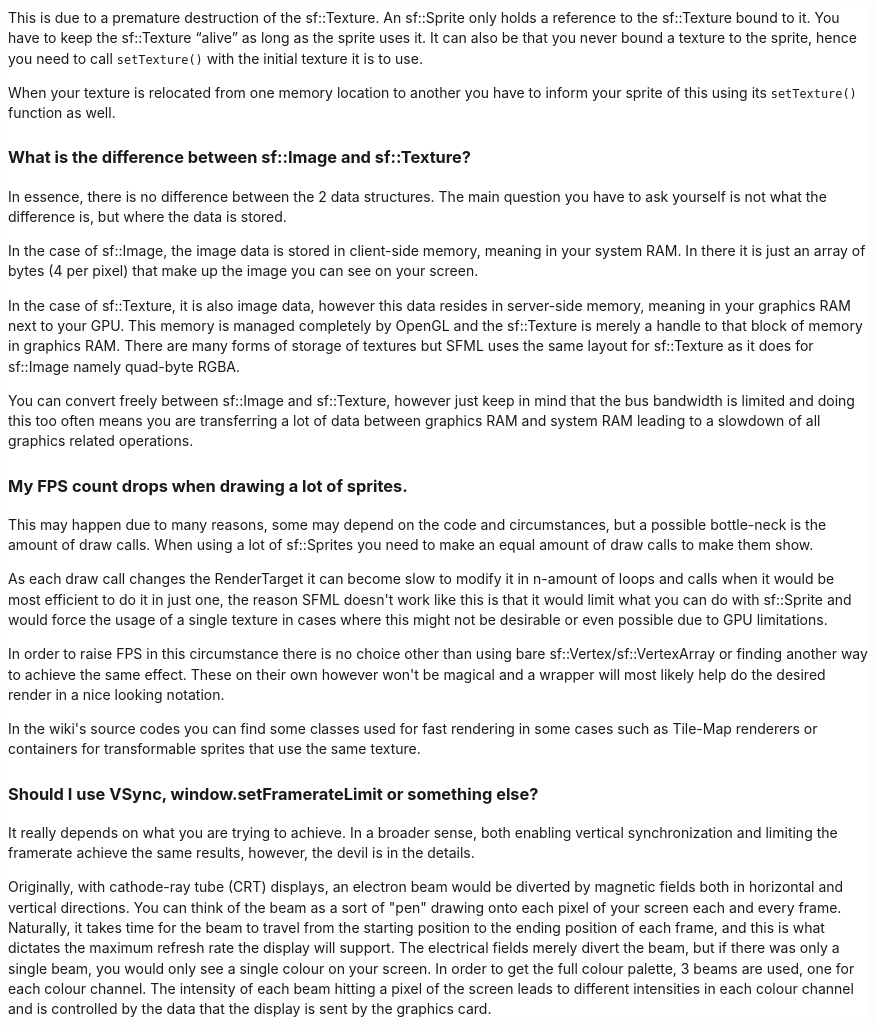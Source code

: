 This is due to a premature destruction of the sf::Texture. An sf::Sprite only holds a reference to the sf::Texture bound to it. You have to keep the sf::Texture “alive” as long as the sprite uses it. It can also be that you never bound a texture to the sprite, hence you need to call `setTexture()` with the initial texture it is to use.

When your texture is relocated from one memory location to another you have to inform your sprite of this using its `setTexture()` function as well.

### <a name="graphics-image-texture"/>What is the difference between sf::Image and sf::Texture?

In essence, there is no difference between the 2 data structures. The main question you have to ask yourself is not what the difference is, but where the data is stored.

In the case of sf::Image, the image data is stored in client-side memory, meaning in your system RAM. In there it is just an array of bytes (4 per pixel) that make up the image you can see on your screen.

In the case of sf::Texture, it is also image data, however this data resides in server-side memory, meaning in your graphics RAM next to your GPU. This memory is managed completely by OpenGL and the sf::Texture is merely a handle to that block of memory in graphics RAM. There are many forms of storage of textures but SFML uses the same layout for sf::Texture as it does for sf::Image namely quad-byte RGBA.

You can convert freely between sf::Image and sf::Texture, however just keep in mind that the bus bandwidth is limited and doing this too often means you are transferring a lot of data between graphics RAM and system RAM leading to a slowdown of all graphics related operations.

### <a name="graphics-sprites"/>My FPS count drops when drawing a lot of sprites.

This may happen due to many reasons, some may depend on the code and circumstances, but a possible bottle-neck is the amount of draw calls. When using a lot of sf::Sprites you need to make an equal amount of draw calls to make them show. 

As each draw call changes the RenderTarget it can become slow to modify it in n-amount of loops and calls when it would be most efficient to do it in just one, the reason SFML doesn't work like this is that it would limit what you can do with sf::Sprite and would force the usage of a single texture in cases where this might not be desirable or even possible due to GPU limitations. 

In order to raise FPS in this circumstance there is no choice other than using bare sf::Vertex/sf::VertexArray or finding another way to achieve the same effect. These on their own however won't be magical and a wrapper will most likely help do the desired render in a nice looking notation.

In the wiki's source codes you can find some classes used for fast rendering in some cases such as Tile-Map renderers or containers for transformable sprites that use the same texture.

### <a name="graphics-vsync-framelimit"/>Should I use VSync, window.setFramerateLimit or something else?

It really depends on what you are trying to achieve. In a broader sense, both enabling vertical synchronization and limiting the framerate achieve the same results, however, the devil is in the details.

Originally, with cathode-ray tube (CRT) displays, an electron beam would be diverted by magnetic fields both in horizontal and vertical directions. You can think of the beam as a sort of "pen" drawing onto each pixel of your screen each and every frame. Naturally, it takes time for the beam to travel from the starting position to the ending position of each frame, and this is what dictates the maximum refresh rate the display will support. The electrical fields merely divert the beam, but if there was only a single beam, you would only see a single colour on your screen. In order to get the full colour palette, 3 beams are used, one for each colour channel. The intensity of each beam hitting a pixel of the screen leads to different intensities in each colour channel and is controlled by the data that the display is sent by the graphics card.
